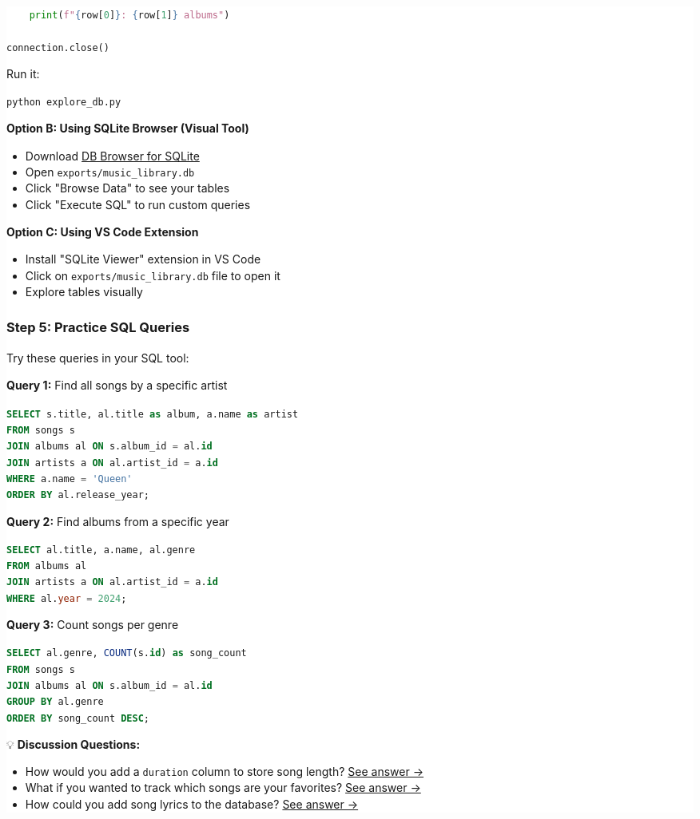 ```python
    print(f"{row[0]}: {row[1]} albums")

connection.close()
```

Run it:

```pwsh
python explore_db.py
```

**Option B: Using SQLite Browser (Visual Tool)**

- Download [DB Browser for SQLite](https://sqlitebrowser.org/)
- Open `exports/music_library.db`
- Click "Browse Data" to see your tables
- Click "Execute SQL" to run custom queries

**Option C: Using VS Code Extension**

- Install "SQLite Viewer" extension in VS Code
- Click on `exports/music_library.db` file to open it
- Explore tables visually

### Step 5: Practice SQL Queries

Try these queries in your SQL tool:

**Query 1:** Find all songs by a specific artist
```sql
SELECT s.title, al.title as album, a.name as artist
FROM songs s
JOIN albums al ON s.album_id = al.id
JOIN artists a ON al.artist_id = a.id
WHERE a.name = 'Queen'
ORDER BY al.release_year;
```

**Query 2:** Find albums from a specific year
```sql
SELECT al.title, a.name, al.genre
FROM albums al
JOIN artists a ON al.artist_id = a.id
WHERE al.year = 2024;
```

**Query 3:** Count songs per genre
```sql
SELECT al.genre, COUNT(s.id) as song_count
FROM songs s
JOIN albums al ON s.album_id = al.id
GROUP BY al.genre
ORDER BY song_count DESC;
```

💡 **Discussion Questions:**
- How would you add a `duration` column to store song length? [See answer →](#q2-adding-duration-column)
- What if you wanted to track which songs are your favorites? [See answer →](#q3-tracking-favorite-songs)
- How could you add song lyrics to the database? [See answer →](#q4-adding-song-lyrics)

